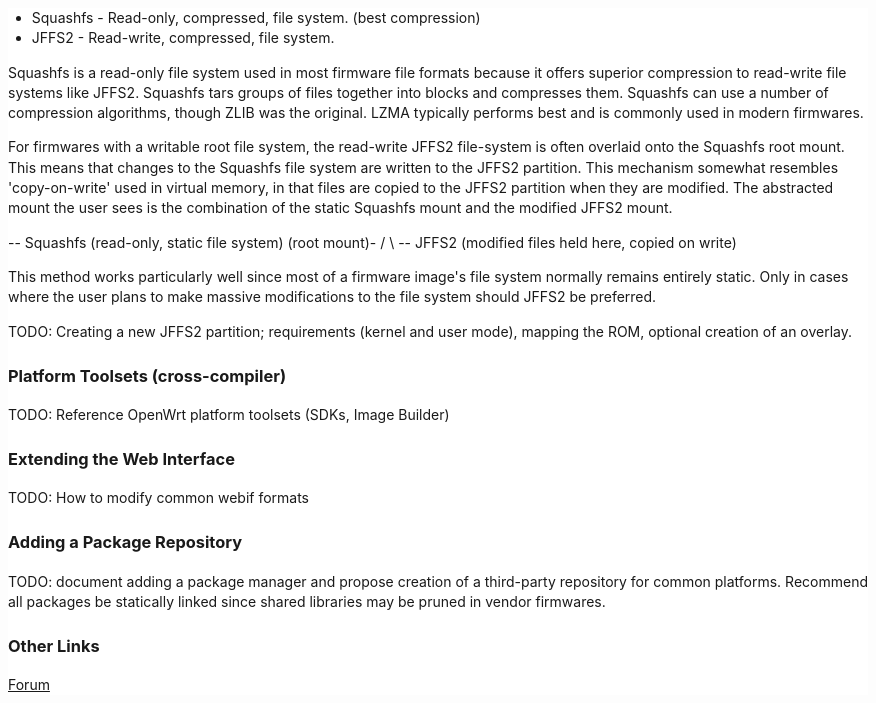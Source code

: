 - Squashfs - Read-only, compressed, file system. (best compression)
- JFFS2 - Read-write, compressed, file system.

Squashfs is a read-only file system used in most firmware file formats because it offers superior compression to read-write file systems like JFFS2. Squashfs tars groups of files together into blocks and compresses them. Squashfs can use a number of compression algorithms, though ZLIB was the original. LZMA typically performs best and is commonly used in modern firmwares.

For firmwares with a writable root file system, the read-write JFFS2 file-system is often overlaid onto the Squashfs root mount. This means that changes to the Squashfs file system are written to the JFFS2 partition. This mechanism somewhat resembles 'copy-on-write' used in virtual memory, in that files are copied to the JFFS2 partition when they are modified. The abstracted mount the user sees is the combination of the static Squashfs mount and the modified JFFS2 mount.

-- Squashfs (read-only, static file system) (root mount)- / \ -- JFFS2 (modified files held here, copied on write)

This method works particularly well since most of a firmware image's file system normally remains entirely static. Only in cases where the user plans to make massive modifications to the file system should JFFS2 be preferred.

TODO: Creating a new JFFS2 partition; requirements (kernel and user mode), mapping the ROM, optional creation of an overlay.

### Platform Toolsets (cross-compiler)

TODO: Reference OpenWrt platform toolsets (SDKs, Image Builder)

### Extending the Web Interface

TODO: How to modify common webif formats

### Adding a Package Repository

TODO: document adding a package manager and propose creation of a third-party repository for common platforms. Recommend all packages be statically linked since shared libraries may be pruned in vendor firmwares.

### Other Links

[Forum](https://bitsum.com/forum/index.php/board,12.html)
